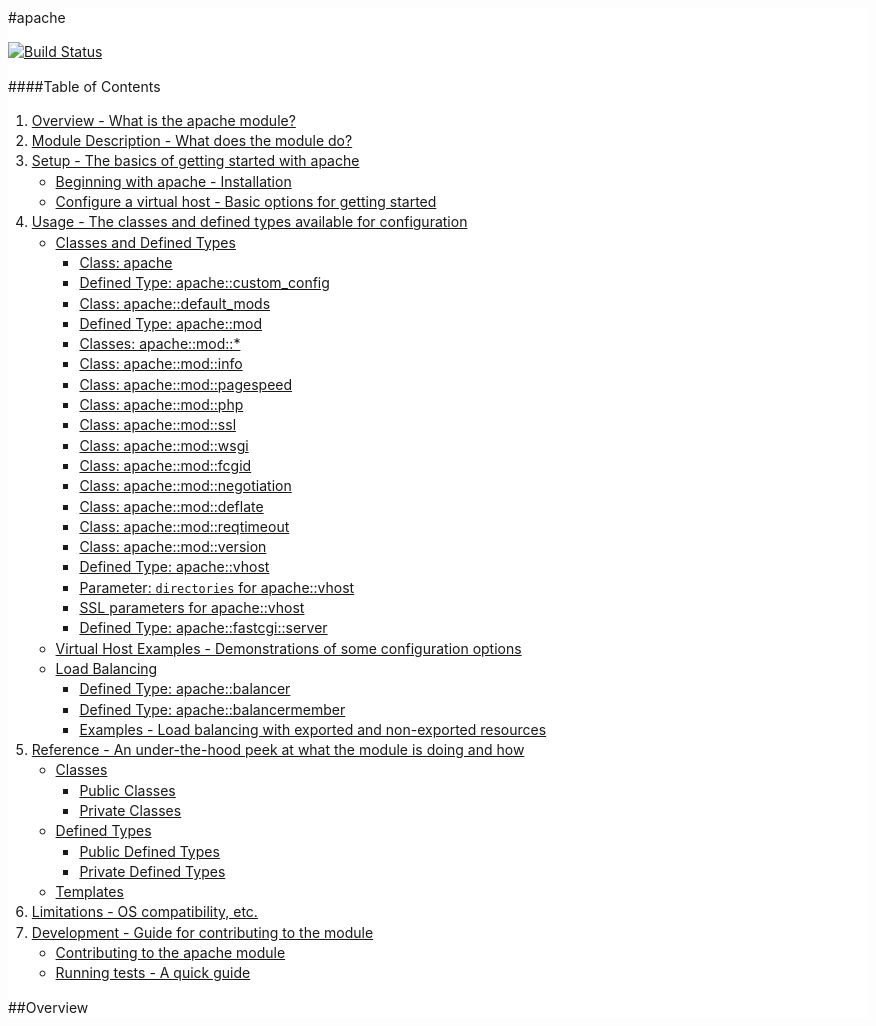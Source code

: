 #apache

[![Build Status](https://travis-ci.org/puppetlabs/puppetlabs-apache.png?branch=master)](https://travis-ci.org/puppetlabs/puppetlabs-apache)

####Table of Contents

1. [Overview - What is the apache module?](#overview)
2. [Module Description - What does the module do?](#module-description)
3. [Setup - The basics of getting started with apache](#setup)
    * [Beginning with apache - Installation](#beginning-with-apache)
    * [Configure a virtual host - Basic options for getting started](#configure-a-virtual-host)
4. [Usage - The classes and defined types available for configuration](#usage)
    * [Classes and Defined Types](#classes-and-defined-types)
        * [Class: apache](#class-apache)
        * [Defined Type: apache::custom_config](#defined-type-apachecustom_config)
        * [Class: apache::default_mods](#class-apachedefault_mods)
        * [Defined Type: apache::mod](#defined-type-apachemod)
        * [Classes: apache::mod::*](#classes-apachemodname)
        * [Class: apache::mod::info](#class-apachemodinfo)
        * [Class: apache::mod::pagespeed](#class-apachemodpagespeed)
        * [Class: apache::mod::php](#class-apachemodphp)
        * [Class: apache::mod::ssl](#class-apachemodssl)
        * [Class: apache::mod::wsgi](#class-apachemodwsgi)
        * [Class: apache::mod::fcgid](#class-apachemodfcgid)
        * [Class: apache::mod::negotiation](#class-apachemodnegotiation)
        * [Class: apache::mod::deflate](#class-apachemoddeflate)
        * [Class: apache::mod::reqtimeout](#class-apachemodreqtimeout)
        * [Class: apache::mod::version](#class-apachemodversion)
        * [Defined Type: apache::vhost](#defined-type-apachevhost)
        * [Parameter: `directories` for apache::vhost](#parameter-directories-for-apachevhost)
        * [SSL parameters for apache::vhost](#ssl-parameters-for-apachevhost)
        * [Defined Type: apache::fastcgi::server](#defined-type-fastcgi-server)
    * [Virtual Host Examples - Demonstrations of some configuration options](#virtual-host-examples)
    * [Load Balancing](#load-balancing)
        * [Defined Type: apache::balancer](#defined-type-apachebalancer)
        * [Defined Type: apache::balancermember](#defined-type-apachebalancermember)
        * [Examples - Load balancing with exported and non-exported resources](#examples)
5. [Reference - An under-the-hood peek at what the module is doing and how](#reference)
    * [Classes](#classes)
        * [Public Classes](#public-classes)
        * [Private Classes](#private-classes)
    * [Defined Types](#defined-types)
        * [Public Defined Types](#public-defined-types)
        * [Private Defined Types](#private-defined-types)
    * [Templates](#templates)
6. [Limitations - OS compatibility, etc.](#limitations)
7. [Development - Guide for contributing to the module](#development)
    * [Contributing to the apache module](#contributing)
    * [Running tests - A quick guide](#running-tests)

##Overview
